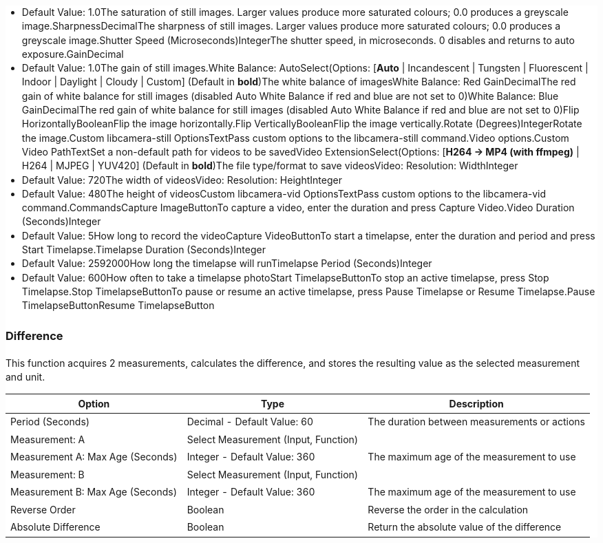 - Default Value: 1.0</td><td>The saturation of still images. Larger values produce more saturated colours; 0.0 produces a greyscale image.</td></tr><tr><td>Sharpness</td><td>Decimal</td><td>The sharpness of still images. Larger values produce more saturated colours; 0.0 produces a greyscale image.</td></tr><tr><td>Shutter Speed (Microseconds)</td><td>Integer</td><td>The shutter speed, in microseconds. 0 disables and returns to auto exposure.</td></tr><tr><td>Gain</td><td>Decimal
- Default Value: 1.0</td><td>The gain of still images.</td></tr><tr><td>White Balance: Auto</td><td>Select(Options: [<strong>Auto</strong> | Incandescent | Tungsten | Fluorescent | Indoor | Daylight | Cloudy | Custom] (Default in <strong>bold</strong>)</td><td>The white balance of images</td></tr><tr><td>White Balance: Red Gain</td><td>Decimal</td><td>The red gain of white balance for still images (disabled Auto White Balance if red and blue are not set to 0)</td></tr><tr><td>White Balance: Blue Gain</td><td>Decimal</td><td>The red gain of white balance for still images (disabled Auto White Balance if red and blue are not set to 0)</td></tr><tr><td>Flip Horizontally</td><td>Boolean</td><td>Flip the image horizontally.</td></tr><tr><td>Flip Vertically</td><td>Boolean</td><td>Flip the image vertically.</td></tr><tr><td>Rotate (Degrees)</td><td>Integer</td><td>Rotate the image.</td></tr><tr><td>Custom libcamera-still Options</td><td>Text</td><td>Pass custom options to the libcamera-still command.</td></tr><tr><td colspan="3">Video options.</td></tr><tr><td>Custom Video Path</td><td>Text</td><td>Set a non-default path for videos to be saved</td></tr><tr><td>Video Extension</td><td>Select(Options: [<strong>H264 -> MP4 (with ffmpeg)</strong> | H264 | MJPEG | YUV420] (Default in <strong>bold</strong>)</td><td>The file type/format to save videos</td></tr><tr><td>Video: Resolution: Width</td><td>Integer
- Default Value: 720</td><td>The width of videos</td></tr><tr><td>Video: Resolution: Height</td><td>Integer
- Default Value: 480</td><td>The height of videos</td></tr><tr><td>Custom libcamera-vid Options</td><td>Text</td><td>Pass custom options to the libcamera-vid command.</td></tr><tr><td colspan="3">Commands</td></tr><tr><td>Capture Image</td><td>Button</td><td></td></tr><tr><td colspan="3">To capture a video, enter the duration and press Capture Video.</td></tr><tr><td>Video Duration (Seconds)</td><td>Integer
- Default Value: 5</td><td>How long to record the video</td></tr><tr><td>Capture Video</td><td>Button</td><td></td></tr><tr><td colspan="3">To start a timelapse, enter the duration and period and press Start Timelapse.</td></tr><tr><td>Timelapse Duration (Seconds)</td><td>Integer
- Default Value: 2592000</td><td>How long the timelapse will run</td></tr><tr><td>Timelapse Period (Seconds)</td><td>Integer
- Default Value: 600</td><td>How often to take a timelapse photo</td></tr><tr><td>Start Timelapse</td><td>Button</td><td></td></tr><tr><td colspan="3">To stop an active timelapse, press Stop Timelapse.</td></tr><tr><td>Stop Timelapse</td><td>Button</td><td></td></tr><tr><td colspan="3">To pause or resume an active timelapse, press Pause Timelapse or Resume Timelapse.</td></tr><tr><td>Pause Timelapse</td><td>Button</td><td></td></tr><tr><td>Resume Timelapse</td><td>Button</td><td></td></tr></tbody></table>

### Difference


This function acquires 2 measurements, calculates the difference, and stores the resulting value as the selected measurement and unit.
<table><thead><tr class="header"><th>Option</th><th>Type</th><th>Description</th></tr></thead><tbody><tr><td>Period (Seconds)</td><td>Decimal
- Default Value: 60</td><td>The duration between measurements or actions</td></tr><tr><td>Measurement: A</td><td>Select Measurement (Input, Function)</td><td></td></tr><tr><td>Measurement A: Max Age (Seconds)</td><td>Integer
- Default Value: 360</td><td>The maximum age of the measurement to use</td></tr><tr><td>Measurement: B</td><td>Select Measurement (Input, Function)</td><td></td></tr><tr><td>Measurement B: Max Age (Seconds)</td><td>Integer
- Default Value: 360</td><td>The maximum age of the measurement to use</td></tr><tr><td>Reverse Order</td><td>Boolean</td><td>Reverse the order in the calculation</td></tr><tr><td>Absolute Difference</td><td>Boolean</td><td>Return the absolute value of the difference</td></tr></tbody></table>
